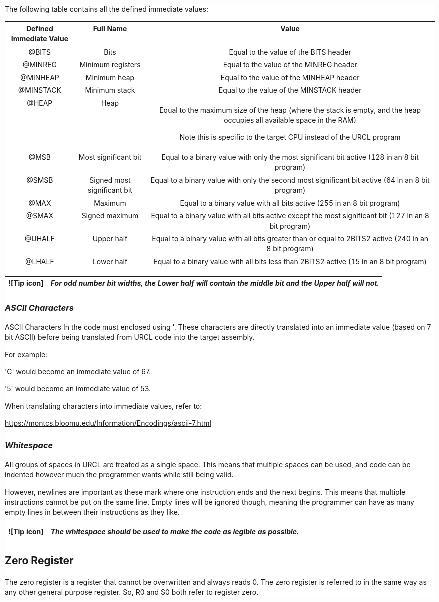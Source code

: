 The following table contains all the defined immediate values:

|**Defined Immediate Value**|**Full Name**|**Value**|
| :-: | :-: | :-: |
|@BITS|Bits|Equal to the value of the BITS header|
|@MINREG|Minimum registers|Equal to the value of the MINREG header|
|@MINHEAP|Minimum heap|Equal to the value of the MINHEAP header|
|@MINSTACK|Minimum stack|Equal to the value of the MINSTACK header|
|@HEAP|Heap|<p>Equal to the maximum size of the heap (where the stack is empty, and the heap occupies all available space in the RAM)</p><p>Note this is specific to the target CPU instead of the URCL program</p>|
|@MSB|Most significant bit|Equal to a binary value with only the most significant bit active (128 in an 8 bit program)|
|@SMSB|Signed most significant bit|Equal to a binary value with only the second most significant bit active (64 in an 8 bit program)|
|@MAX|Maximum|Equal to a binary value with all bits active (255 in an 8 bit program)|
|@SMAX|Signed maximum|Equal to a binary value with all bits active except the most significant bit (127 in an 8 bit program)|
|@UHALF|Upper half|Equal to a binary value with all bits greater than or equal to 2BITS2 active (240 in an 8 bit program)|
|@LHALF|Lower half|Equal to a binary value with all bits less than 2BITS2 active (15 in an 8 bit program)|


|![Tip icon]|*For odd number bit widths, the Lower half will contain the middle bit and the Upper half will not.*|
| - | - |
### <a name="_toc112787815"></a>***ASCII Characters***
ASCII Characters In the code must enclosed using '. These characters are directly translated into an immediate value (based on 7 bit ASCII) before being translated from URCL code into the target assembly.

For example:

'C' would become an immediate value of 67.

'5' would become an immediate value of 53.

When translating characters into immediate values, refer to:

<https://montcs.bloomu.edu/Information/Encodings/ascii-7.html>
### <a name="_toc112787816"></a>***Whitespace***
All groups of spaces in URCL are treated as a single space. This means that multiple spaces can be used, and code can be indented however much the programmer wants while still being valid.

However, newlines are important as these mark where one instruction ends and the next begins. This means that multiple instructions cannot be put on the same line. Empty lines will be ignored though, meaning the programmer can have as many empty lines in between their instructions as they like.

|![Tip icon]|*The whitespace should be used to make the code as legible as possible.*|
| - | - |
## <a name="_toc112787817"></a>**Zero Register**
The zero register is a register that cannot be overwritten and always reads 0. The zero register is referred to in the same way as any other general purpose register. So, R0 and $0 both refer to register zero.
